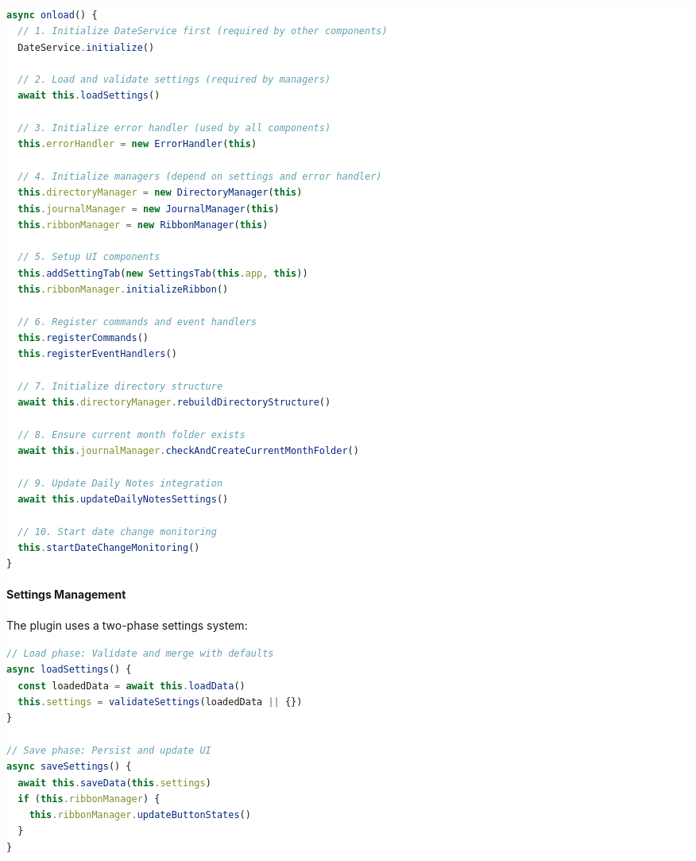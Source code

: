 ```typescript
async onload() {
  // 1. Initialize DateService first (required by other components)
  DateService.initialize()
  
  // 2. Load and validate settings (required by managers)
  await this.loadSettings()
  
  // 3. Initialize error handler (used by all components)
  this.errorHandler = new ErrorHandler(this)
  
  // 4. Initialize managers (depend on settings and error handler)
  this.directoryManager = new DirectoryManager(this)
  this.journalManager = new JournalManager(this)
  this.ribbonManager = new RibbonManager(this)
  
  // 5. Setup UI components
  this.addSettingTab(new SettingsTab(this.app, this))
  this.ribbonManager.initializeRibbon()
  
  // 6. Register commands and event handlers
  this.registerCommands()
  this.registerEventHandlers()
  
  // 7. Initialize directory structure
  await this.directoryManager.rebuildDirectoryStructure()
  
  // 8. Ensure current month folder exists
  await this.journalManager.checkAndCreateCurrentMonthFolder()
  
  // 9. Update Daily Notes integration
  await this.updateDailyNotesSettings()
  
  // 10. Start date change monitoring
  this.startDateChangeMonitoring()
}
```

#### Settings Management
The plugin uses a two-phase settings system:

```typescript
// Load phase: Validate and merge with defaults
async loadSettings() {
  const loadedData = await this.loadData()
  this.settings = validateSettings(loadedData || {})
}

// Save phase: Persist and update UI
async saveSettings() {
  await this.saveData(this.settings)
  if (this.ribbonManager) {
    this.ribbonManager.updateButtonStates()
  }
}
```
